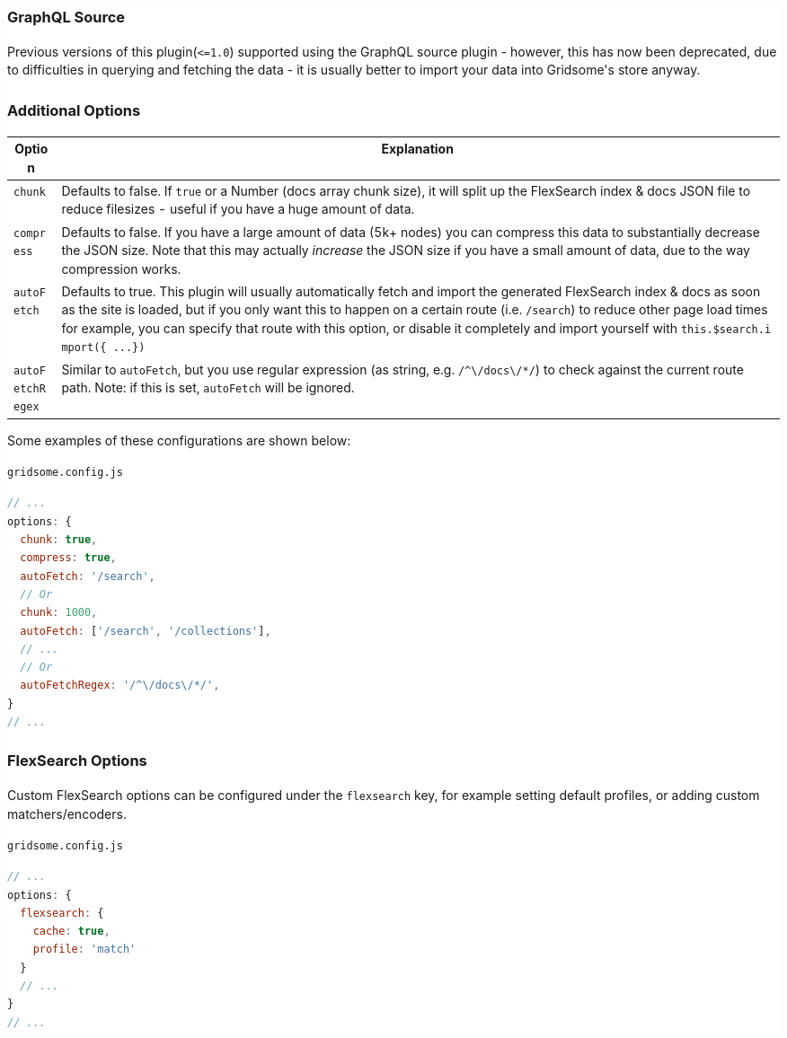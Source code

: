 ### GraphQL Source

Previous versions of this plugin(`<=1.0`) supported using the GraphQL source plugin - however, this has now been deprecated, due to difficulties in querying and fetching the data - it is usually better to import your data into Gridsome's store anyway.

### Additional Options

| Option           | Explanation                                                                                                                                                                                                                                                                                                                                                                                      |
| ---------------- | ------------------------------------------------------------------------------------------------------------------------------------------------------------------------------------------------------------------------------------------------------------------------------------------------------------------------------------------------------------------------------------------------ |
| `chunk`          | Defaults to false. If `true` or a Number (docs array chunk size), it will split up the FlexSearch index & docs JSON file to reduce filesizes - useful if you have a huge amount of data.                                                                                                                                                                                                         |
| `compress`       | Defaults to false. If you have a large amount of data (5k+ nodes) you can compress this data to substantially decrease the JSON size. Note that this may actually _increase_ the JSON size if you have a small amount of data, due to the way compression works.                                                                                                                                 |
| `autoFetch`      | Defaults to true. This plugin will usually automatically fetch and import the generated FlexSearch index & docs as soon as the site is loaded, but if you only want this to happen on a certain route (i.e. `/search`) to reduce other page load times for example, you can specify that route with this option, or disable it completely and import yourself with `this.$search.import({ ...})` |
| `autoFetchRegex` | Similar to `autoFetch`, but you use regular expression (as string, e.g. `/^\/docs\/*/`) to check against the current route path. Note: if this is set, `autoFetch` will be ignored.                                                                                                                                                                                                              |

Some examples of these configurations are shown below:

`gridsome.config.js`

```js
// ...
options: {
  chunk: true,
  compress: true,
  autoFetch: '/search',
  // Or
  chunk: 1000,
  autoFetch: ['/search', '/collections'],
  // ...
  // Or
  autoFetchRegex: '/^\/docs\/*/',
}
// ...
```

### FlexSearch Options

Custom FlexSearch options can be configured under the `flexsearch` key, for example setting default profiles, or adding custom matchers/encoders.

`gridsome.config.js`

```js
// ...
options: {
  flexsearch: {
    cache: true,
    profile: 'match'
  }
  // ...
}
// ...
```
